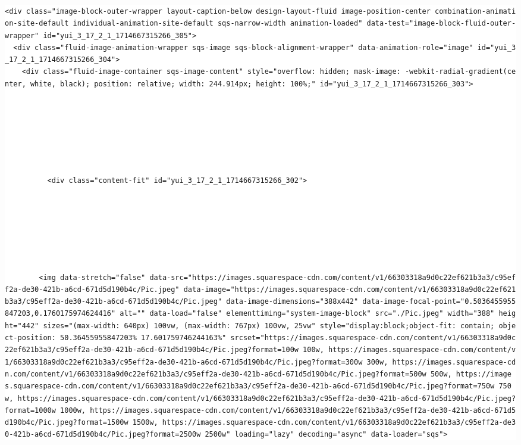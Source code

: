 </style><div class="fluid-engine fe-663033d4868a260fde125fbd" id="yui_3_17_2_1_1714667315266_308"><div class="fe-block fe-block-yui_3_17_2_1_1714507700556_35202" id="yui_3_17_2_1_1714667315266_307"><div class="sqs-block image-block sqs-block-image sqs-stretched sqs-text-ready" data-block-type="5" id="block-yui_3_17_2_1_1714507700556_35202"><div class="sqs-block-content" id="yui_3_17_2_1_1714667315266_306" style="height: 100%; width: 100%;">










































  

    
  
    <div class="image-block-outer-wrapper layout-caption-below design-layout-fluid image-position-center combination-animation-site-default individual-animation-site-default sqs-narrow-width animation-loaded" data-test="image-block-fluid-outer-wrapper" id="yui_3_17_2_1_1714667315266_305">
      <div class="fluid-image-animation-wrapper sqs-image sqs-block-alignment-wrapper" data-animation-role="image" id="yui_3_17_2_1_1714667315266_304">
        <div class="fluid-image-container sqs-image-content" style="overflow: hidden; mask-image: -webkit-radial-gradient(center, white, black); position: relative; width: 244.914px; height: 100%;" id="yui_3_17_2_1_1714667315266_303">
          

          
          

          
            
              <div class="content-fit" id="yui_3_17_2_1_1714667315266_302">
                
            
            
            
            
            
            
            <img data-stretch="false" data-src="https://images.squarespace-cdn.com/content/v1/66303318a9d0c22ef621b3a3/c95eff2a-de30-421b-a6cd-671d5d190b4c/Pic.jpeg" data-image="https://images.squarespace-cdn.com/content/v1/66303318a9d0c22ef621b3a3/c95eff2a-de30-421b-a6cd-671d5d190b4c/Pic.jpeg" data-image-dimensions="388x442" data-image-focal-point="0.5036455955847203,0.1760175974624416" alt="" data-load="false" elementtiming="system-image-block" src="./Pic.jpeg" width="388" height="442" sizes="(max-width: 640px) 100vw, (max-width: 767px) 100vw, 25vw" style="display:block;object-fit: contain; object-position: 50.36455955847203% 17.601759746244163%" srcset="https://images.squarespace-cdn.com/content/v1/66303318a9d0c22ef621b3a3/c95eff2a-de30-421b-a6cd-671d5d190b4c/Pic.jpeg?format=100w 100w, https://images.squarespace-cdn.com/content/v1/66303318a9d0c22ef621b3a3/c95eff2a-de30-421b-a6cd-671d5d190b4c/Pic.jpeg?format=300w 300w, https://images.squarespace-cdn.com/content/v1/66303318a9d0c22ef621b3a3/c95eff2a-de30-421b-a6cd-671d5d190b4c/Pic.jpeg?format=500w 500w, https://images.squarespace-cdn.com/content/v1/66303318a9d0c22ef621b3a3/c95eff2a-de30-421b-a6cd-671d5d190b4c/Pic.jpeg?format=750w 750w, https://images.squarespace-cdn.com/content/v1/66303318a9d0c22ef621b3a3/c95eff2a-de30-421b-a6cd-671d5d190b4c/Pic.jpeg?format=1000w 1000w, https://images.squarespace-cdn.com/content/v1/66303318a9d0c22ef621b3a3/c95eff2a-de30-421b-a6cd-671d5d190b4c/Pic.jpeg?format=1500w 1500w, https://images.squarespace-cdn.com/content/v1/66303318a9d0c22ef621b3a3/c95eff2a-de30-421b-a6cd-671d5d190b4c/Pic.jpeg?format=2500w 2500w" loading="lazy" decoding="async" data-loader="sqs">

            
              
            
